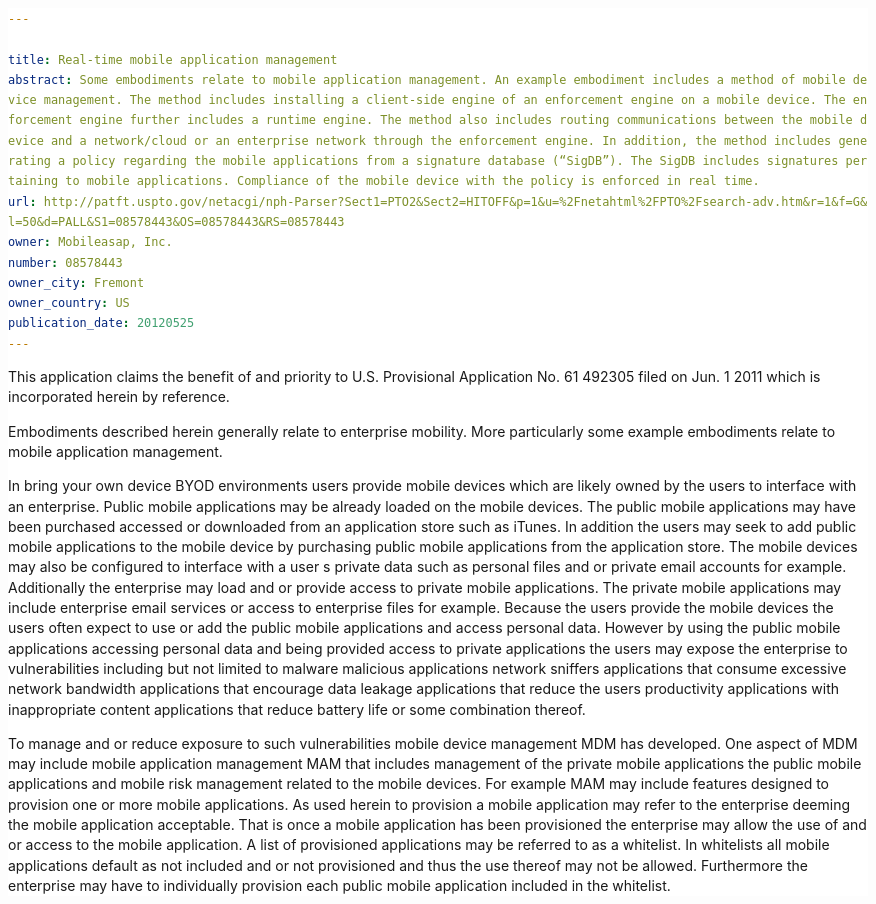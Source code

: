 ```yaml
---

title: Real-time mobile application management
abstract: Some embodiments relate to mobile application management. An example embodiment includes a method of mobile device management. The method includes installing a client-side engine of an enforcement engine on a mobile device. The enforcement engine further includes a runtime engine. The method also includes routing communications between the mobile device and a network/cloud or an enterprise network through the enforcement engine. In addition, the method includes generating a policy regarding the mobile applications from a signature database (“SigDB”). The SigDB includes signatures pertaining to mobile applications. Compliance of the mobile device with the policy is enforced in real time.
url: http://patft.uspto.gov/netacgi/nph-Parser?Sect1=PTO2&Sect2=HITOFF&p=1&u=%2Fnetahtml%2FPTO%2Fsearch-adv.htm&r=1&f=G&l=50&d=PALL&S1=08578443&OS=08578443&RS=08578443
owner: Mobileasap, Inc.
number: 08578443
owner_city: Fremont
owner_country: US
publication_date: 20120525
---
```

This application claims the benefit of and priority to U.S. Provisional Application No. 61 492305 filed on Jun. 1 2011 which is incorporated herein by reference.

Embodiments described herein generally relate to enterprise mobility. More particularly some example embodiments relate to mobile application management.

In bring your own device BYOD environments users provide mobile devices which are likely owned by the users to interface with an enterprise. Public mobile applications may be already loaded on the mobile devices. The public mobile applications may have been purchased accessed or downloaded from an application store such as iTunes. In addition the users may seek to add public mobile applications to the mobile device by purchasing public mobile applications from the application store. The mobile devices may also be configured to interface with a user s private data such as personal files and or private email accounts for example. Additionally the enterprise may load and or provide access to private mobile applications. The private mobile applications may include enterprise email services or access to enterprise files for example. Because the users provide the mobile devices the users often expect to use or add the public mobile applications and access personal data. However by using the public mobile applications accessing personal data and being provided access to private applications the users may expose the enterprise to vulnerabilities including but not limited to malware malicious applications network sniffers applications that consume excessive network bandwidth applications that encourage data leakage applications that reduce the users productivity applications with inappropriate content applications that reduce battery life or some combination thereof.

To manage and or reduce exposure to such vulnerabilities mobile device management MDM has developed. One aspect of MDM may include mobile application management MAM that includes management of the private mobile applications the public mobile applications and mobile risk management related to the mobile devices. For example MAM may include features designed to provision one or more mobile applications. As used herein to provision a mobile application may refer to the enterprise deeming the mobile application acceptable. That is once a mobile application has been provisioned the enterprise may allow the use of and or access to the mobile application. A list of provisioned applications may be referred to as a whitelist. In whitelists all mobile applications default as not included and or not provisioned and thus the use thereof may not be allowed. Furthermore the enterprise may have to individually provision each public mobile application included in the whitelist.

